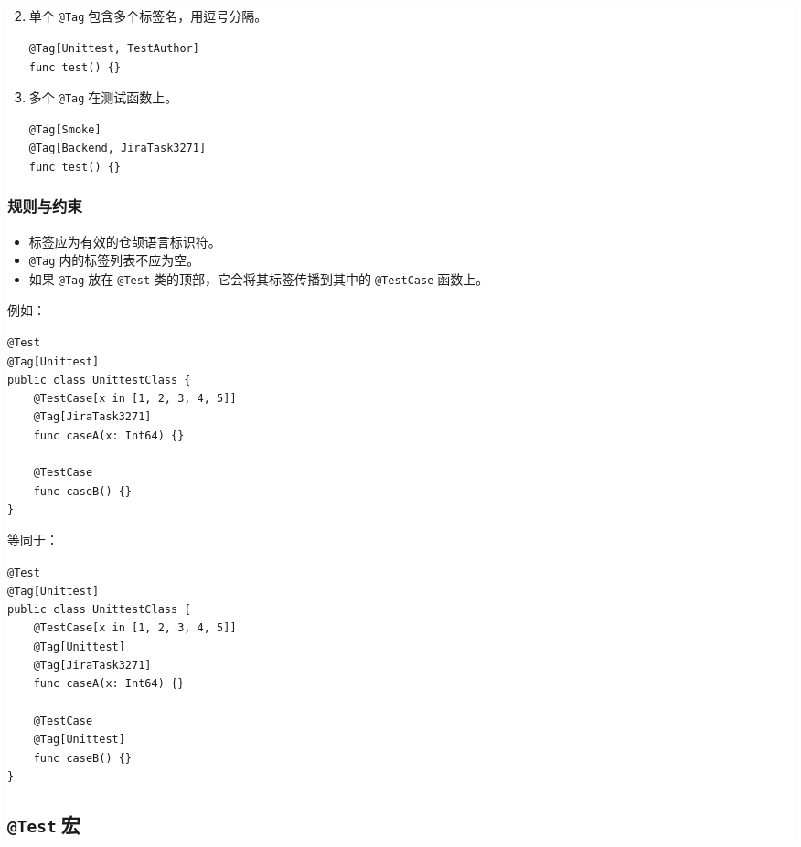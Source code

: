 2. 单个 `@Tag` 包含多个标签名，用逗号分隔。

    ```cangjie
    @Tag[Unittest, TestAuthor]
    func test() {}
    ```

3. 多个 `@Tag` 在测试函数上。

    ```cangjie
    @Tag[Smoke]
    @Tag[Backend, JiraTask3271]
    func test() {}
    ```

### 规则与约束

- 标签应为有效的仓颉语言标识符。
- `@Tag` 内的标签列表不应为空。
- 如果 `@Tag` 放在 `@Test` 类的顶部，它会将其标签传播到其中的 `@TestCase` 函数上。

例如：

```cangjie
@Test
@Tag[Unittest]
public class UnittestClass {
    @TestCase[x in [1, 2, 3, 4, 5]]
    @Tag[JiraTask3271]
    func caseA(x: Int64) {}

    @TestCase
    func caseB() {}
}
```

等同于：

```cangjie
@Test
@Tag[Unittest]
public class UnittestClass {
    @TestCase[x in [1, 2, 3, 4, 5]]
    @Tag[Unittest]
    @Tag[JiraTask3271]
    func caseA(x: Int64) {}

    @TestCase
    @Tag[Unittest]
    func caseB() {}
}
```

## `@Test` 宏
